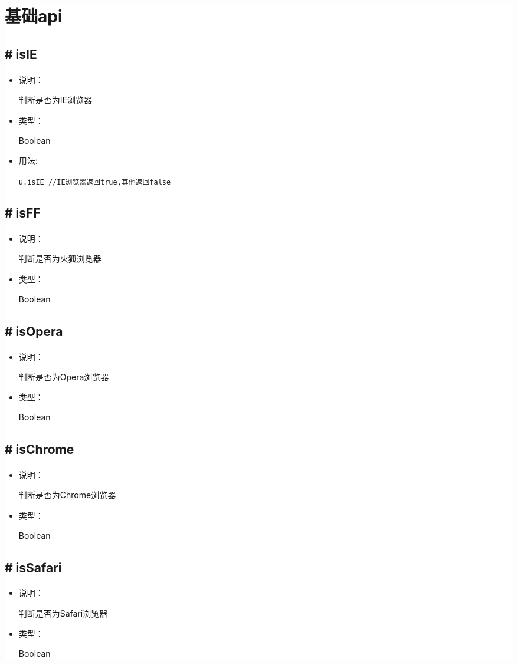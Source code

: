 # 基础api

## # isIE

* 说明：

  判断是否为IE浏览器

* 类型：

  Boolean

* 用法:

  ```
  u.isIE //IE浏览器返回true,其他返回false
  
  ```

## # isFF

* 说明：

  判断是否为火狐浏览器
* 类型：

  Boolean

## # isOpera

* 说明：

  判断是否为Opera浏览器
* 类型：

  Boolean

## # isChrome

* 说明：

  判断是否为Chrome浏览器
* 类型：

  Boolean

## # isSafari

* 说明：

  判断是否为Safari浏览器
* 类型：

  Boolean
